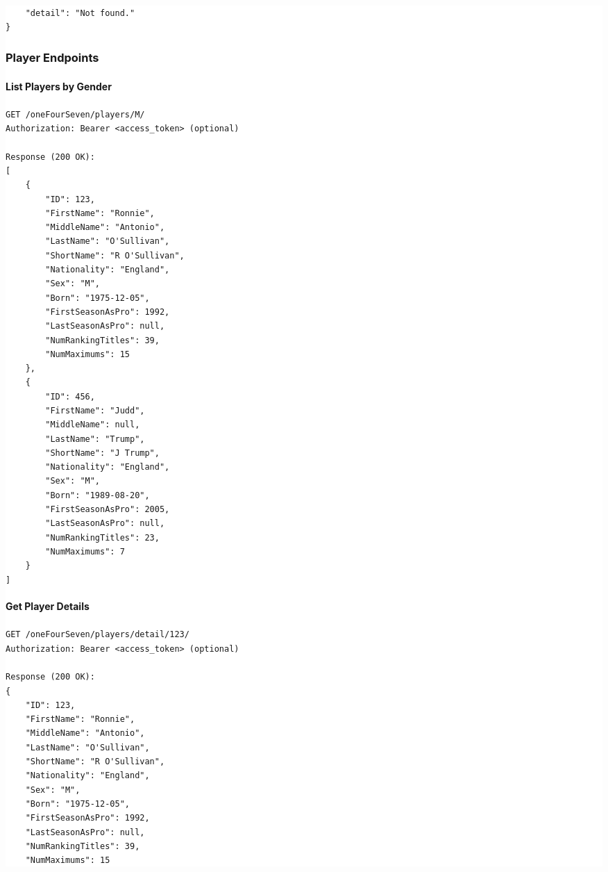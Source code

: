 ```http
    "detail": "Not found."
}
```

### **Player Endpoints**

#### **List Players by Gender**
```http
GET /oneFourSeven/players/M/
Authorization: Bearer <access_token> (optional)

Response (200 OK):
[
    {
        "ID": 123,
        "FirstName": "Ronnie",
        "MiddleName": "Antonio",
        "LastName": "O'Sullivan",
        "ShortName": "R O'Sullivan",
        "Nationality": "England",
        "Sex": "M",
        "Born": "1975-12-05",
        "FirstSeasonAsPro": 1992,
        "LastSeasonAsPro": null,
        "NumRankingTitles": 39,
        "NumMaximums": 15
    },
    {
        "ID": 456,
        "FirstName": "Judd",
        "MiddleName": null,
        "LastName": "Trump",
        "ShortName": "J Trump",
        "Nationality": "England",
        "Sex": "M",
        "Born": "1989-08-20",
        "FirstSeasonAsPro": 2005,
        "LastSeasonAsPro": null,
        "NumRankingTitles": 23,
        "NumMaximums": 7
    }
]
```

#### **Get Player Details**
```http
GET /oneFourSeven/players/detail/123/
Authorization: Bearer <access_token> (optional)

Response (200 OK):
{
    "ID": 123,
    "FirstName": "Ronnie",
    "MiddleName": "Antonio",
    "LastName": "O'Sullivan",
    "ShortName": "R O'Sullivan",
    "Nationality": "England",
    "Sex": "M",
    "Born": "1975-12-05",
    "FirstSeasonAsPro": 1992,
    "LastSeasonAsPro": null,
    "NumRankingTitles": 39,
    "NumMaximums": 15
```
